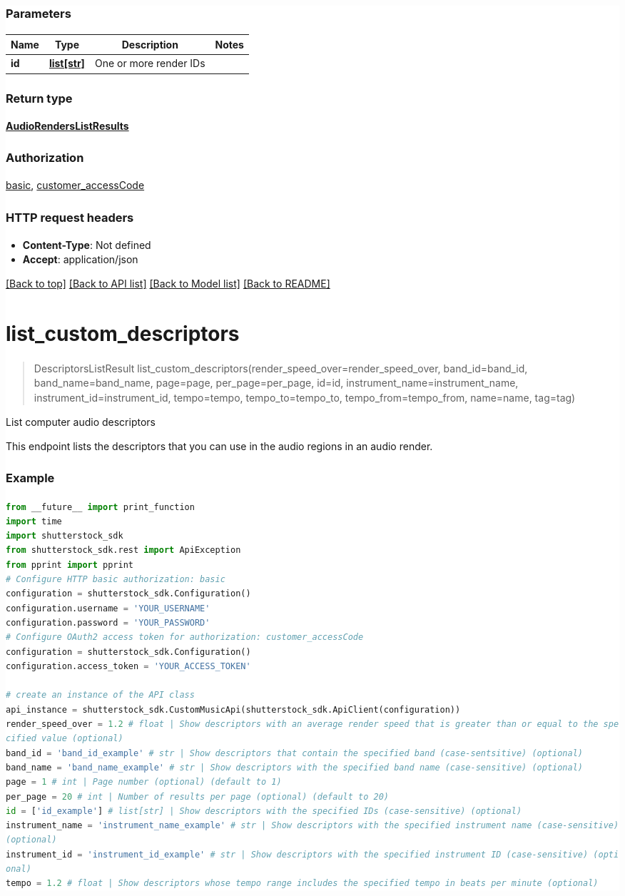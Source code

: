 ### Parameters

Name | Type | Description  | Notes
------------- | ------------- | ------------- | -------------
 **id** | [**list[str]**](str.md)| One or more render IDs | 

### Return type

[**AudioRendersListResults**](AudioRendersListResults.md)

### Authorization

[basic](../README.md#basic), [customer_accessCode](../README.md#customer_accessCode)

### HTTP request headers

 - **Content-Type**: Not defined
 - **Accept**: application/json

[[Back to top]](#) [[Back to API list]](../README.md#documentation-for-api-endpoints) [[Back to Model list]](../README.md#documentation-for-models) [[Back to README]](../README.md)

# **list_custom_descriptors**
> DescriptorsListResult list_custom_descriptors(render_speed_over=render_speed_over, band_id=band_id, band_name=band_name, page=page, per_page=per_page, id=id, instrument_name=instrument_name, instrument_id=instrument_id, tempo=tempo, tempo_to=tempo_to, tempo_from=tempo_from, name=name, tag=tag)

List computer audio descriptors

This endpoint lists the descriptors that you can use in the audio regions in an audio render.

### Example
```python
from __future__ import print_function
import time
import shutterstock_sdk
from shutterstock_sdk.rest import ApiException
from pprint import pprint
# Configure HTTP basic authorization: basic
configuration = shutterstock_sdk.Configuration()
configuration.username = 'YOUR_USERNAME'
configuration.password = 'YOUR_PASSWORD'
# Configure OAuth2 access token for authorization: customer_accessCode
configuration = shutterstock_sdk.Configuration()
configuration.access_token = 'YOUR_ACCESS_TOKEN'

# create an instance of the API class
api_instance = shutterstock_sdk.CustomMusicApi(shutterstock_sdk.ApiClient(configuration))
render_speed_over = 1.2 # float | Show descriptors with an average render speed that is greater than or equal to the specified value (optional)
band_id = 'band_id_example' # str | Show descriptors that contain the specified band (case-sentsitive) (optional)
band_name = 'band_name_example' # str | Show descriptors with the specified band name (case-sensitive) (optional)
page = 1 # int | Page number (optional) (default to 1)
per_page = 20 # int | Number of results per page (optional) (default to 20)
id = ['id_example'] # list[str] | Show descriptors with the specified IDs (case-sensitive) (optional)
instrument_name = 'instrument_name_example' # str | Show descriptors with the specified instrument name (case-sensitive) (optional)
instrument_id = 'instrument_id_example' # str | Show descriptors with the specified instrument ID (case-sensitive) (optional)
tempo = 1.2 # float | Show descriptors whose tempo range includes the specified tempo in beats per minute (optional)
```